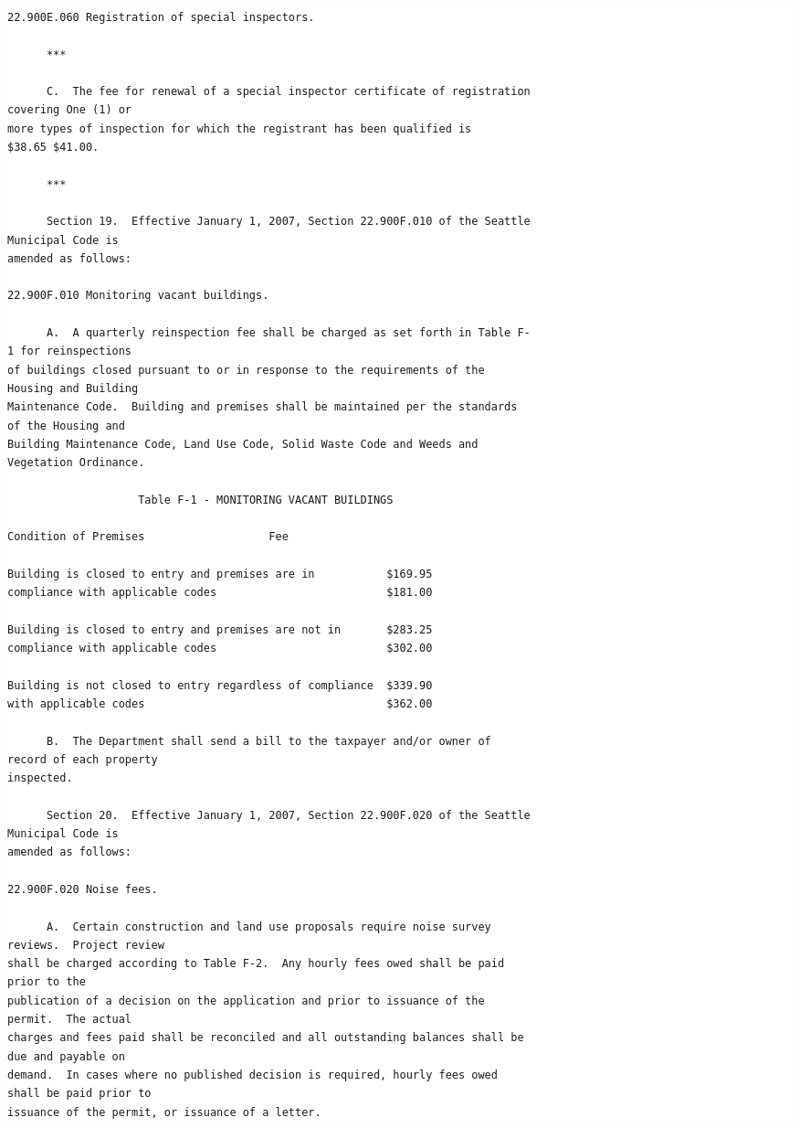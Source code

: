     22.900E.060 Registration of special inspectors.  
  
          ***  
  
          C.  The fee for renewal of a special inspector certificate of registration  
    covering One (1) or  
    more types of inspection for which the registrant has been qualified is   
    $38.65 $41.00.  
  
          ***  
  
          Section 19.  Effective January 1, 2007, Section 22.900F.010 of the Seattle  
    Municipal Code is  
    amended as follows:  
  
    22.900F.010 Monitoring vacant buildings.  
  
          A.  A quarterly reinspection fee shall be charged as set forth in Table F-  
    1 for reinspections  
    of buildings closed pursuant to or in response to the requirements of the  
    Housing and Building  
    Maintenance Code.  Building and premises shall be maintained per the standards  
    of the Housing and  
    Building Maintenance Code, Land Use Code, Solid Waste Code and Weeds and  
    Vegetation Ordinance.  
  
                        Table F-1 - MONITORING VACANT BUILDINGS  
  
    Condition of Premises                   Fee  
  
    Building is closed to entry and premises are in           $169.95  
    compliance with applicable codes                          $181.00  
  
    Building is closed to entry and premises are not in       $283.25  
    compliance with applicable codes                          $302.00  
  
    Building is not closed to entry regardless of compliance  $339.90  
    with applicable codes                                     $362.00  
  
          B.  The Department shall send a bill to the taxpayer and/or owner of  
    record of each property  
    inspected.  
  
          Section 20.  Effective January 1, 2007, Section 22.900F.020 of the Seattle  
    Municipal Code is  
    amended as follows:  
  
    22.900F.020 Noise fees.  
  
          A.  Certain construction and land use proposals require noise survey  
    reviews.  Project review  
    shall be charged according to Table F-2.  Any hourly fees owed shall be paid  
    prior to the  
    publication of a decision on the application and prior to issuance of the  
    permit.  The actual  
    charges and fees paid shall be reconciled and all outstanding balances shall be  
    due and payable on  
    demand.  In cases where no published decision is required, hourly fees owed  
    shall be paid prior to  
    issuance of the permit, or issuance of a letter.  
  